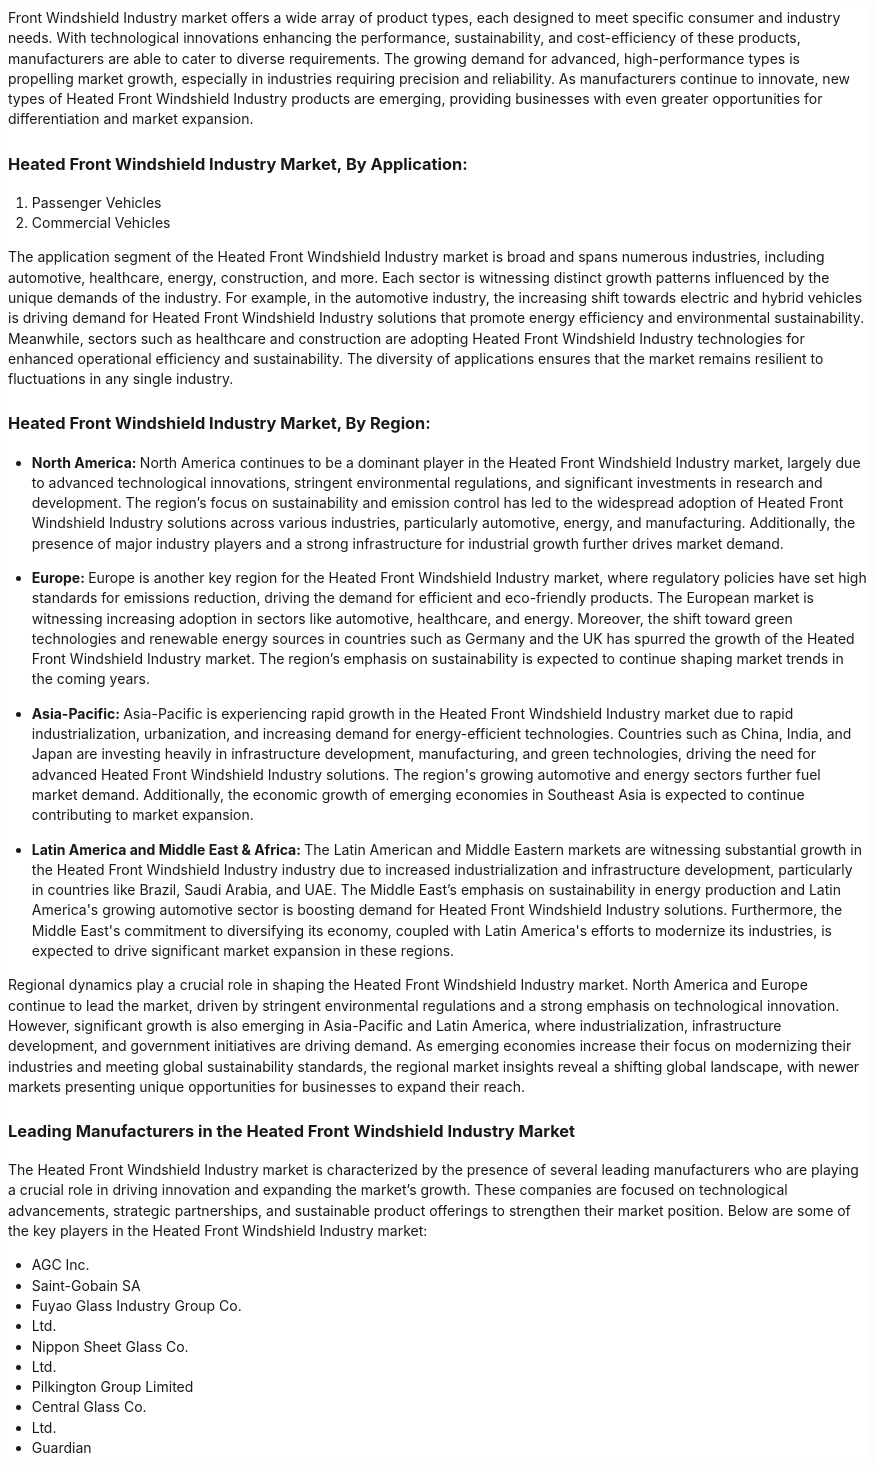 Front Windshield Industry market offers a wide array of product types, each designed to meet specific consumer and industry needs. With technological innovations enhancing the performance, sustainability, and cost-efficiency of these products, manufacturers are able to cater to diverse requirements. The growing demand for advanced, high-performance types is propelling market growth, especially in industries requiring precision and reliability. As manufacturers continue to innovate, new types of Heated Front Windshield Industry products are emerging, providing businesses with even greater opportunities for differentiation and market expansion.</p><h3>Heated Front Windshield Industry Market,&nbsp;By Application:</h3><ol><li>Passenger Vehicles<li> Commercial Vehicles</li></ol><p>The application segment of the Heated Front Windshield Industry market is broad and spans numerous industries, including automotive, healthcare, energy, construction, and more. Each sector is witnessing distinct growth patterns influenced by the unique demands of the industry. For example, in the automotive industry, the increasing shift towards electric and hybrid vehicles is driving demand for Heated Front Windshield Industry solutions that promote energy efficiency and environmental sustainability. Meanwhile, sectors such as healthcare and construction are adopting Heated Front Windshield Industry technologies for enhanced operational efficiency and sustainability. The diversity of applications ensures that the market remains resilient to fluctuations in any single industry.</p><h3>Heated Front Windshield Industry Market, By Region:</h3><ul><li><p><strong>North America:&nbsp;</strong>North America continues to be a dominant player in the Heated Front Windshield Industry market, largely due to advanced technological innovations, stringent environmental regulations, and significant investments in research and development. The region&rsquo;s focus on sustainability and emission control has led to the widespread adoption of Heated Front Windshield Industry solutions across various industries, particularly automotive, energy, and manufacturing. Additionally, the presence of major industry players and a strong infrastructure for industrial growth further drives market demand.</p></li><li><p><strong><strong>Europe:&nbsp;</strong></strong>Europe is another key region for the Heated Front Windshield Industry market, where regulatory policies have set high standards for emissions reduction, driving the demand for efficient and eco-friendly products. The European market is witnessing increasing adoption in sectors like automotive, healthcare, and energy. Moreover, the shift toward green technologies and renewable energy sources in countries such as Germany and the UK has spurred the growth of the Heated Front Windshield Industry market. The region&rsquo;s emphasis on sustainability is expected to continue shaping market trends in the coming years.</p></li><li><p><strong><strong>Asia-Pacific:&nbsp;</strong></strong>Asia-Pacific is experiencing rapid growth in the Heated Front Windshield Industry market due to rapid industrialization, urbanization, and increasing demand for energy-efficient technologies. Countries such as China, India, and Japan are investing heavily in infrastructure development, manufacturing, and green technologies, driving the need for advanced Heated Front Windshield Industry solutions. The region's growing automotive and energy sectors further fuel market demand. Additionally, the economic growth of emerging economies in Southeast Asia is expected to continue contributing to market expansion.</p></li><li><p><strong><strong>Latin America and Middle East &amp; Africa:&nbsp;</strong></strong>The Latin American and Middle Eastern markets are witnessing substantial growth in the Heated Front Windshield Industry industry due to increased industrialization and infrastructure development, particularly in countries like Brazil, Saudi Arabia, and UAE. The Middle East&rsquo;s emphasis on sustainability in energy production and Latin America's growing automotive sector is boosting demand for Heated Front Windshield Industry solutions. Furthermore, the Middle East's commitment to diversifying its economy, coupled with Latin America's efforts to modernize its industries, is expected to drive significant market expansion in these regions.</p></li></ul><p>Regional dynamics play a crucial role in shaping the Heated Front Windshield Industry market. North America and Europe continue to lead the market, driven by stringent environmental regulations and a strong emphasis on technological innovation. However, significant growth is also emerging in Asia-Pacific and Latin America, where industrialization, infrastructure development, and government initiatives are driving demand. As emerging economies increase their focus on modernizing their industries and meeting global sustainability standards, the regional market insights reveal a shifting global landscape, with newer markets presenting unique opportunities for businesses to expand their reach.</p><h3><strong>Leading Manufacturers in the Heated Front Windshield Industry Market</strong></h3><p>The Heated Front Windshield Industry market is characterized by the presence of several leading manufacturers who are playing a crucial role in driving innovation and expanding the market&rsquo;s growth. These companies are focused on technological advancements, strategic partnerships, and sustainable product offerings to strengthen their market position. Below are some of the key players in the Heated Front Windshield Industry market:</p></div><div class="article-main__content" data-test-id="publishing-text-block"><ul><li><span class="">AGC Inc.<li> Saint-Gobain SA<li> Fuyao Glass Industry Group Co.<li> Ltd.<li> Nippon Sheet Glass Co.<li> Ltd.<li> Pilkington Group Limited<li> Central Glass Co.<li> Ltd.<li> Guardian